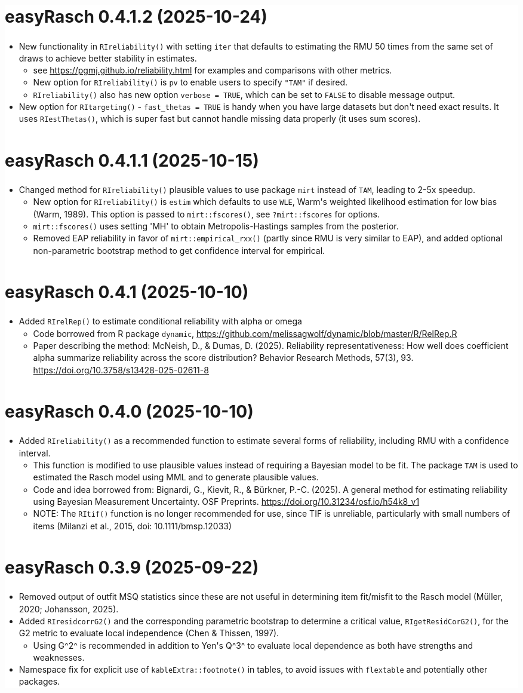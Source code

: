 # easyRasch 0.4.1.2 (2025-10-24)
- New functionality in `RIreliability()` with setting `iter` that defaults to estimating the RMU 50 times from the same set of draws to achieve better stability in estimates.
  - see <https://pgmj.github.io/reliability.html> for examples and comparisons with other metrics.
  - New option for `RIreliability()` is `pv` to enable users to specify `"TAM"` if desired.
  - `RIreliability()` also has new option `verbose = TRUE`, which can be set to `FALSE` to disable message output.
- New option for `RItargeting()` - `fast_thetas = TRUE` is handy when you have large datasets but don't need exact results. It uses `RIestThetas()`, which is super fast but cannot handle missing data properly (it uses sum scores).

# easyRasch 0.4.1.1 (2025-10-15)

- Changed method for `RIreliability()` plausible values to use package `mirt` instead of `TAM`, leading to 2-5x speedup.
  - New option for `RIreliability()` is `estim` which defaults to use `WLE`, Warm's weighted likelihood estimation for low bias (Warm, 1989). This option is passed to `mirt::fscores()`, see `?mirt::fscores` for options.
  - `mirt::fscores()` uses setting 'MH' to obtain Metropolis-Hastings samples from the posterior.
  - Removed EAP reliability in favor of `mirt::empirical_rxx()` (partly since RMU is very similar to EAP), and added optional non-parametric bootstrap method to get confidence interval for empirical.

# easyRasch 0.4.1 (2025-10-10)

- Added `RIrelRep()` to estimate conditional reliability with alpha or omega
  - Code borrowed from R package `dynamic`, <https://github.com/melissagwolf/dynamic/blob/master/R/RelRep.R>
  - Paper describing the method: McNeish, D., & Dumas, D. (2025). Reliability representativeness: How well does coefficient alpha summarize reliability across the score distribution? Behavior Research Methods, 57(3), 93. https://doi.org/10.3758/s13428-025-02611-8

# easyRasch 0.4.0 (2025-10-10)

- Added `RIreliability()` as a recommended function to estimate several forms of reliability, including RMU with a confidence interval.
  - This function is modified to use plausible values instead of requiring a Bayesian model to be fit. The package `TAM` is used to estimated the Rasch model using MML and to generate plausible values.
  - Code and idea borrowed from: Bignardi, G., Kievit, R., & Bürkner, P.-C. (2025). A general method for estimating reliability using Bayesian Measurement Uncertainty. OSF Preprints. <https://doi.org/10.31234/osf.io/h54k8_v1>
  - NOTE: The `RItif()` function is no longer recommended for use, since TIF is unreliable, particularly with small numbers of items (Milanzi et al., 2015, doi: 10.1111/bmsp.12033)

# easyRasch 0.3.9 (2025-09-22)

- Removed output of outfit MSQ statistics since these are not useful in determining item fit/misfit to the Rasch model (Müller, 2020; Johansson, 2025).
- Added `RIresidcorrG2()` and the corresponding parametric bootstrap to determine a critical value, `RIgetResidCorG2()`, for the G2 metric to evaluate local independence (Chen & Thissen, 1997).
  - Using G^2^ is recommended in addition to Yen's Q^3^ to evaluate local dependence as both have strengths and weaknesses.
- Namespace fix for explicit use of `kableExtra::footnote()` in tables, to avoid issues with `flextable` and potentially other packages.
 